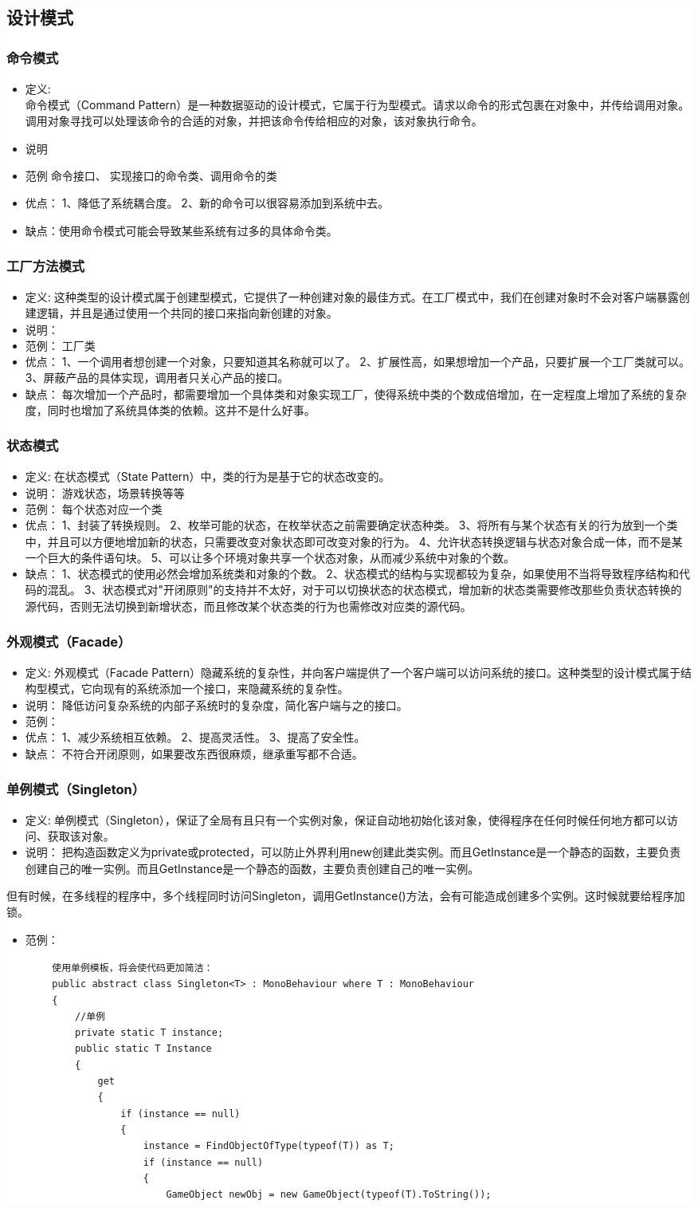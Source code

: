 ## 设计模式

### 命令模式
* 定义:   
    命令模式（Command Pattern）是一种数据驱动的设计模式，它属于行为型模式。请求以命令的形式包裹在对象中，并传给调用对象。调用对象寻找可以处理该命令的合适的对象，并把该命令传给相应的对象，该对象执行命令。
* 说明
* 范例
    命令接口、 实现接口的命令类、调用命令的类

* 优点： 1、降低了系统耦合度。 2、新的命令可以很容易添加到系统中去。

* 缺点：使用命令模式可能会导致某些系统有过多的具体命令类。
### 工厂方法模式

* 定义:   这种类型的设计模式属于创建型模式，它提供了一种创建对象的最佳方式。在工厂模式中，我们在创建对象时不会对客户端暴露创建逻辑，并且是通过使用一个共同的接口来指向新创建的对象。
* 说明：  
* 范例：  工厂类
* 优点：    1、一个调用者想创建一个对象，只要知道其名称就可以了。 2、扩展性高，如果想增加一个产品，只要扩展一个工厂类就可以。 3、屏蔽产品的具体实现，调用者只关心产品的接口。
* 缺点：    每次增加一个产品时，都需要增加一个具体类和对象实现工厂，使得系统中类的个数成倍增加，在一定程度上增加了系统的复杂度，同时也增加了系统具体类的依赖。这并不是什么好事。

### 状态模式

* 定义:   在状态模式（State Pattern）中，类的行为是基于它的状态改变的。
* 说明：  游戏状态，场景转换等等
* 范例：  每个状态对应一个类
* 优点：    1、封装了转换规则。 2、枚举可能的状态，在枚举状态之前需要确定状态种类。 3、将所有与某个状态有关的行为放到一个类中，并且可以方便地增加新的状态，只需要改变对象状态即可改变对象的行为。 4、允许状态转换逻辑与状态对象合成一体，而不是某一个巨大的条件语句块。 5、可以让多个环境对象共享一个状态对象，从而减少系统中对象的个数。
* 缺点：     1、状态模式的使用必然会增加系统类和对象的个数。 2、状态模式的结构与实现都较为复杂，如果使用不当将导致程序结构和代码的混乱。 3、状态模式对"开闭原则"的支持并不太好，对于可以切换状态的状态模式，增加新的状态类需要修改那些负责状态转换的源代码，否则无法切换到新增状态，而且修改某个状态类的行为也需修改对应类的源代码。

### 外观模式（Facade）

* 定义:   外观模式（Facade Pattern）隐藏系统的复杂性，并向客户端提供了一个客户端可以访问系统的接口。这种类型的设计模式属于结构型模式，它向现有的系统添加一个接口，来隐藏系统的复杂性。
* 说明：  降低访问复杂系统的内部子系统时的复杂度，简化客户端与之的接口。
* 范例：  
* 优点：    1、减少系统相互依赖。 2、提高灵活性。 3、提高了安全性。
* 缺点：    不符合开闭原则，如果要改东西很麻烦，继承重写都不合适。

### 单例模式（Singleton）
* 定义:   单例模式（Singleton），保证了全局有且只有一个实例对象，保证自动地初始化该对象，使得程序在任何时候任何地方都可以访问、获取该对象。
* 说明：  把构造函数定义为private或protected，可以防止外界利用new创建此类实例。而且GetInstance是一个静态的函数，主要负责创建自己的唯一实例。而且GetInstance是一个静态的函数，主要负责创建自己的唯一实例。

但有时候，在多线程的程序中，多个线程同时访问Singleton，调用GetInstance()方法，会有可能造成创建多个实例。这时候就要给程序加锁。

* 范例：  
```
        使用单例模板，将会使代码更加简洁：
        public abstract class Singleton<T> : MonoBehaviour where T : MonoBehaviour
        {
            //单例
            private static T instance;
            public static T Instance
            {
                get
                {
                    if (instance == null)
                    {
                        instance = FindObjectOfType(typeof(T)) as T;
                        if (instance == null)
                        {
                            GameObject newObj = new GameObject(typeof(T).ToString());
```